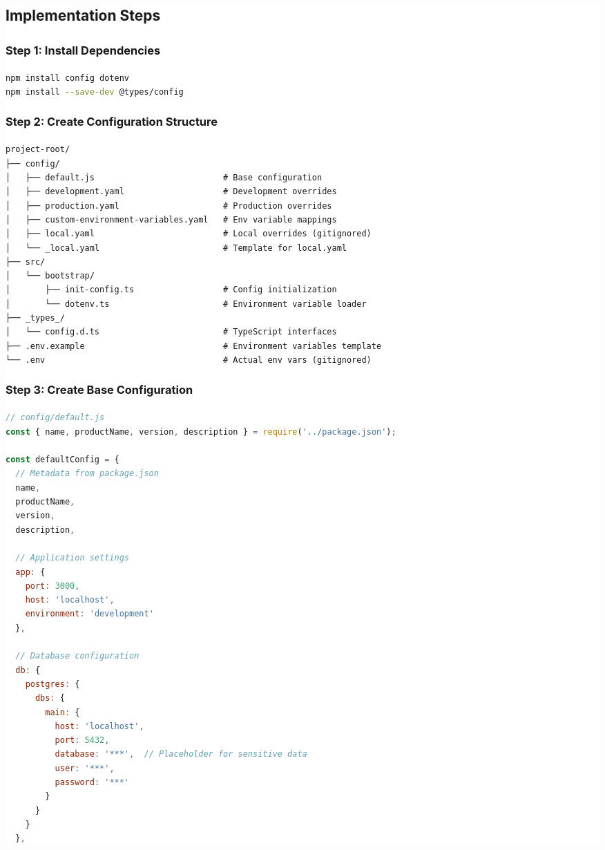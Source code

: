 ## Implementation Steps

### Step 1: Install Dependencies

```bash
npm install config dotenv
npm install --save-dev @types/config
```

### Step 2: Create Configuration Structure

```
project-root/
├── config/
│   ├── default.js                          # Base configuration
│   ├── development.yaml                    # Development overrides
│   ├── production.yaml                     # Production overrides
│   ├── custom-environment-variables.yaml   # Env variable mappings
│   ├── local.yaml                          # Local overrides (gitignored)
│   └── _local.yaml                         # Template for local.yaml
├── src/
│   └── bootstrap/
│       ├── init-config.ts                  # Config initialization
│       └── dotenv.ts                       # Environment variable loader
├── _types_/
│   └── config.d.ts                         # TypeScript interfaces
├── .env.example                            # Environment variables template
└── .env                                    # Actual env vars (gitignored)
```

### Step 3: Create Base Configuration

```javascript
// config/default.js
const { name, productName, version, description } = require('../package.json');

const defaultConfig = {
  // Metadata from package.json
  name,
  productName,
  version,
  description,
  
  // Application settings
  app: {
    port: 3000,
    host: 'localhost',
    environment: 'development'
  },
  
  // Database configuration
  db: {
    postgres: {
      dbs: {
        main: {
          host: 'localhost',
          port: 5432,
          database: '***',  // Placeholder for sensitive data
          user: '***',
          password: '***'
        }
      }
    }
  },
```